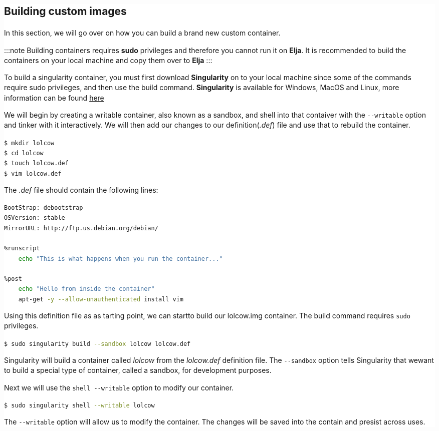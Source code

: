 ## Building custom images
In this section, we will go over on how you can build a brand new custom container.

:::note
Building containers requires **sudo** privileges and therefore you cannot run it on **Elja**. 
It is recommended to build the containers on your local machine and copy them over to **Elja**
:::

To build a singularity container, you must first download **Singularity** on to your local machine since some of the commands require sudo privileges, and then use the build command.
**Singularity** is available for Windows, MacOS and Linux, more information can be found [here](https://docs.sylabs.io/guides/3.0/user-guide/installation.html)

We will begin by creating a writable container, also known as a sandbox, and shell into that contaiver with the ```--writable``` option and tinker with it interactively.
We will then add our changes to our definition(*.def*) file and use that to rebuild the container. 

```bash
$ mkdir lolcow
$ cd lolcow
$ touch lolcow.def
$ vim lolcow.def
```

The *.def* file should contain the following lines:
```bash
BootStrap: debootstrap
OSVersion: stable
MirrorURL: http://ftp.us.debian.org/debian/

%runscript
    echo "This is what happens when you run the container..."

%post
    echo "Hello from inside the container"
    apt-get -y --allow-unauthenticated install vim
```

Using this definition file as as tarting point, we can startto build our lolcow.img container. The build command requires ```sudo``` privileges.

```bash
$ sudo singularity build --sandbox lolcow lolcow.def
```

Singularity will build a container called *lolcow* from the *lolcow.def* definition file. The ```--sandbox``` option tells Singularity that wewant to build a special type of container, called a sandbox, for development purposes.

Next we will use the ```shell --writable``` option to modify our container.
```bash
$ sudo singularity shell --writable lolcow
```

The ```--writable``` option will allow us to modify the container. The changes will be saved into the contain and presist across uses.
